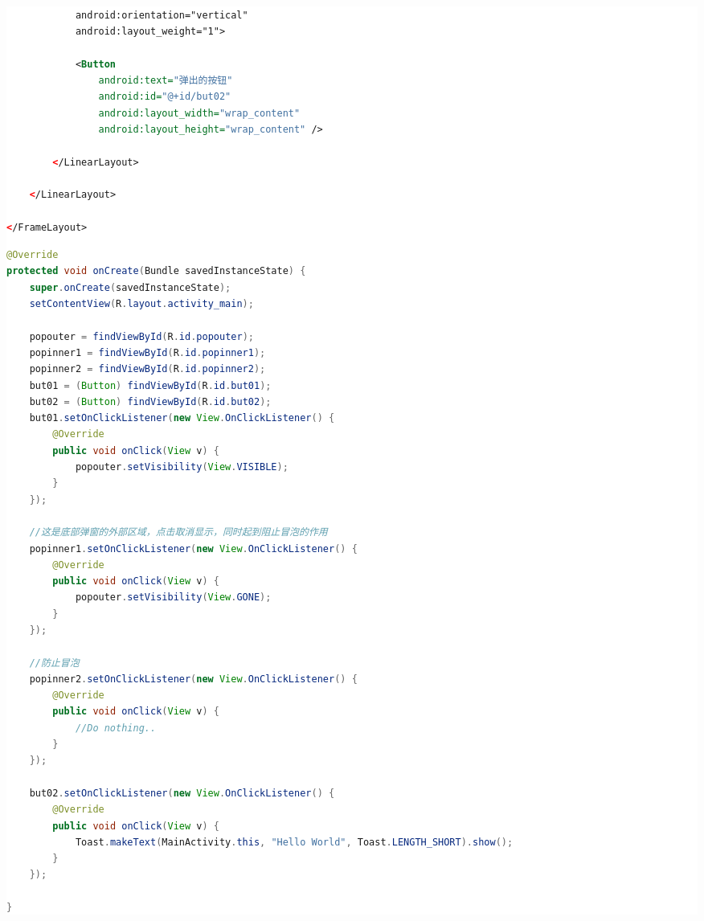 ```xml
            android:orientation="vertical"
            android:layout_weight="1">

            <Button
                android:text="弹出的按钮"
                android:id="@+id/but02"
                android:layout_width="wrap_content"
                android:layout_height="wrap_content" />

        </LinearLayout>

    </LinearLayout>

</FrameLayout>
```

```java
@Override
protected void onCreate(Bundle savedInstanceState) {
    super.onCreate(savedInstanceState);
    setContentView(R.layout.activity_main);

    popouter = findViewById(R.id.popouter);
    popinner1 = findViewById(R.id.popinner1);
    popinner2 = findViewById(R.id.popinner2);
    but01 = (Button) findViewById(R.id.but01);
    but02 = (Button) findViewById(R.id.but02);
    but01.setOnClickListener(new View.OnClickListener() {
        @Override
        public void onClick(View v) {
            popouter.setVisibility(View.VISIBLE);
        }
    });

    //这是底部弹窗的外部区域，点击取消显示，同时起到阻止冒泡的作用
    popinner1.setOnClickListener(new View.OnClickListener() {
        @Override
        public void onClick(View v) {
            popouter.setVisibility(View.GONE);
        }
    });

    //防止冒泡
    popinner2.setOnClickListener(new View.OnClickListener() {
        @Override
        public void onClick(View v) {
            //Do nothing..
        }
    });

    but02.setOnClickListener(new View.OnClickListener() {
        @Override
        public void onClick(View v) {
            Toast.makeText(MainActivity.this, "Hello World", Toast.LENGTH_SHORT).show();
        }
    });

}
```
